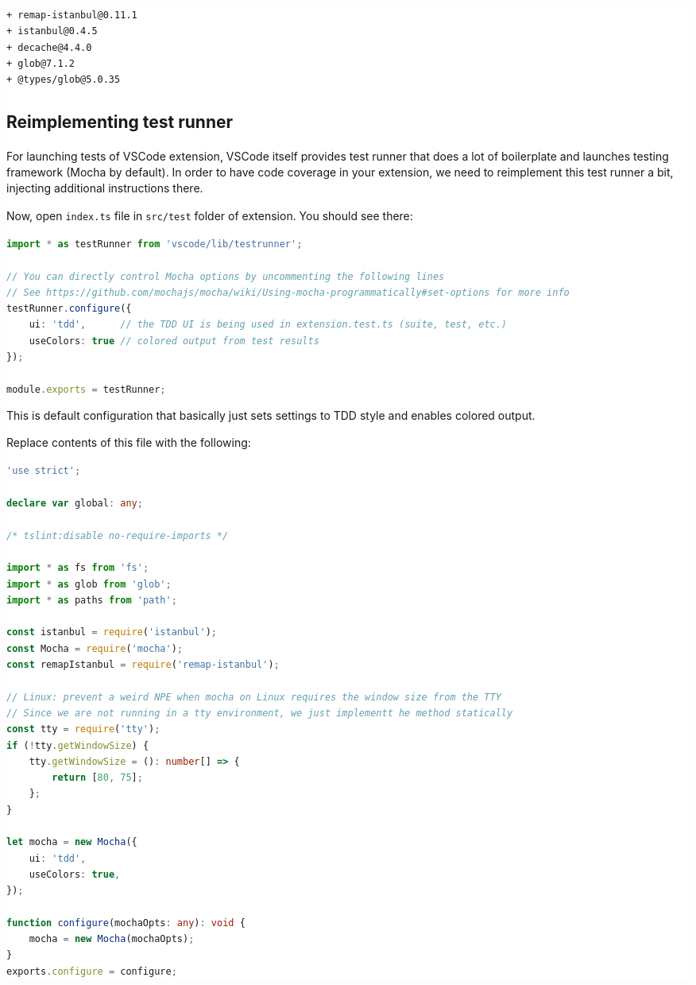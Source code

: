 ```bash
+ remap-istanbul@0.11.1
+ istanbul@0.4.5
+ decache@4.4.0
+ glob@7.1.2
+ @types/glob@5.0.35
```

## Reimplementing test runner

For launching tests of VSCode extension, VSCode itself provides test runner that does a lot of boilerplate and launches testing framework (Mocha by default). In order to have code coverage in your extension, we need to reimplement this test runner a bit, injecting additional instructions there.

Now, open `index.ts` file in `src/test` folder of extension. You should see there:

```typescript
import * as testRunner from 'vscode/lib/testrunner';

// You can directly control Mocha options by uncommenting the following lines
// See https://github.com/mochajs/mocha/wiki/Using-mocha-programmatically#set-options for more info
testRunner.configure({
    ui: 'tdd', 		// the TDD UI is being used in extension.test.ts (suite, test, etc.)
    useColors: true // colored output from test results
});

module.exports = testRunner;
```

This is default configuration that basically just sets settings to TDD style and enables colored output.

Replace contents of this file with the following:

```typescript
'use strict';

declare var global: any;

/* tslint:disable no-require-imports */

import * as fs from 'fs';
import * as glob from 'glob';
import * as paths from 'path';

const istanbul = require('istanbul');
const Mocha = require('mocha');
const remapIstanbul = require('remap-istanbul');

// Linux: prevent a weird NPE when mocha on Linux requires the window size from the TTY
// Since we are not running in a tty environment, we just implementt he method statically
const tty = require('tty');
if (!tty.getWindowSize) {
    tty.getWindowSize = (): number[] => {
        return [80, 75];
    };
}

let mocha = new Mocha({
    ui: 'tdd',
    useColors: true,
});

function configure(mochaOpts: any): void {
    mocha = new Mocha(mochaOpts);
}
exports.configure = configure;
```

[yeoman]: https://s3.eu-central-1.amazonaws.com/rpeshkov.net/vscode-extension-coverage/1-yeoman-code-generator.png
[vscode-ext]: https://s3.eu-central-1.amazonaws.com/rpeshkov.net/vscode-extension-coverage/2-vscode-with-opened-extension.png
[vscode-test-run]: https://s3.eu-central-1.amazonaws.com/rpeshkov.net/vscode-extension-coverage/3-vscode-run-tests.png
[html-rep]: https://s3.eu-central-1.amazonaws.com/rpeshkov.net/vscode-extension-coverage/4-html-report.png
[src-test-folders]: https://s3.eu-central-1.amazonaws.com/rpeshkov.net/vscode-extension-coverage/5-src-test-folders.png